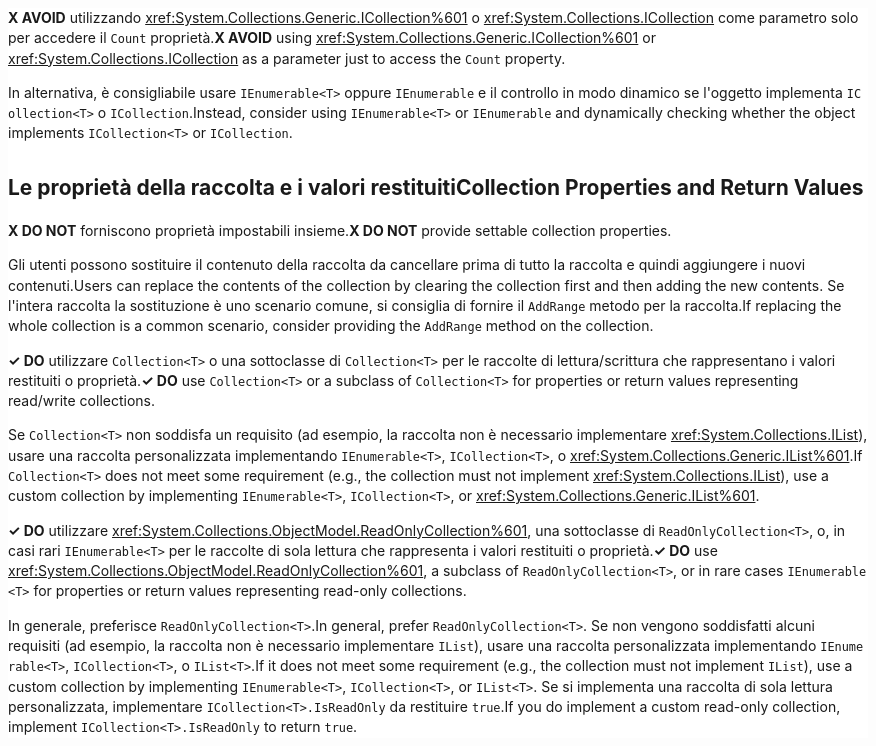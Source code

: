  <span data-ttu-id="78083-123">**X AVOID** utilizzando <xref:System.Collections.Generic.ICollection%601> o <xref:System.Collections.ICollection> come parametro solo per accedere il `Count` proprietà.</span><span class="sxs-lookup"><span data-stu-id="78083-123">**X AVOID** using <xref:System.Collections.Generic.ICollection%601> or <xref:System.Collections.ICollection> as a parameter just to access the `Count` property.</span></span>  
  
 <span data-ttu-id="78083-124">In alternativa, è consigliabile usare `IEnumerable<T>` oppure `IEnumerable` e il controllo in modo dinamico se l'oggetto implementa `ICollection<T>` o `ICollection`.</span><span class="sxs-lookup"><span data-stu-id="78083-124">Instead, consider using `IEnumerable<T>` or `IEnumerable` and dynamically checking whether the object implements `ICollection<T>` or `ICollection`.</span></span>  
  
## <a name="collection-properties-and-return-values"></a><span data-ttu-id="78083-125">Le proprietà della raccolta e i valori restituiti</span><span class="sxs-lookup"><span data-stu-id="78083-125">Collection Properties and Return Values</span></span>  
 <span data-ttu-id="78083-126">**X DO NOT** forniscono proprietà impostabili insieme.</span><span class="sxs-lookup"><span data-stu-id="78083-126">**X DO NOT** provide settable collection properties.</span></span>  
  
 <span data-ttu-id="78083-127">Gli utenti possono sostituire il contenuto della raccolta da cancellare prima di tutto la raccolta e quindi aggiungere i nuovi contenuti.</span><span class="sxs-lookup"><span data-stu-id="78083-127">Users can replace the contents of the collection by clearing the collection first and then adding the new contents.</span></span> <span data-ttu-id="78083-128">Se l'intera raccolta la sostituzione è uno scenario comune, si consiglia di fornire il `AddRange` metodo per la raccolta.</span><span class="sxs-lookup"><span data-stu-id="78083-128">If replacing the whole collection is a common scenario, consider providing the `AddRange` method on the collection.</span></span>  
  
 <span data-ttu-id="78083-129">**✓ DO** utilizzare `Collection<T>` o una sottoclasse di `Collection<T>` per le raccolte di lettura/scrittura che rappresentano i valori restituiti o proprietà.</span><span class="sxs-lookup"><span data-stu-id="78083-129">**✓ DO** use `Collection<T>` or a subclass of `Collection<T>` for properties or return values representing read/write collections.</span></span>  
  
 <span data-ttu-id="78083-130">Se `Collection<T>` non soddisfa un requisito (ad esempio, la raccolta non è necessario implementare <xref:System.Collections.IList>), usare una raccolta personalizzata implementando `IEnumerable<T>`, `ICollection<T>`, o <xref:System.Collections.Generic.IList%601>.</span><span class="sxs-lookup"><span data-stu-id="78083-130">If `Collection<T>` does not meet some requirement (e.g., the collection must not implement <xref:System.Collections.IList>), use a custom collection by implementing `IEnumerable<T>`, `ICollection<T>`, or <xref:System.Collections.Generic.IList%601>.</span></span>  
  
 <span data-ttu-id="78083-131">**✓ DO** utilizzare <xref:System.Collections.ObjectModel.ReadOnlyCollection%601>, una sottoclasse di `ReadOnlyCollection<T>`, o, in casi rari `IEnumerable<T>` per le raccolte di sola lettura che rappresenta i valori restituiti o proprietà.</span><span class="sxs-lookup"><span data-stu-id="78083-131">**✓ DO** use <xref:System.Collections.ObjectModel.ReadOnlyCollection%601>, a subclass of `ReadOnlyCollection<T>`, or in rare cases `IEnumerable<T>` for properties or return values representing read-only collections.</span></span>  
  
 <span data-ttu-id="78083-132">In generale, preferisce `ReadOnlyCollection<T>`.</span><span class="sxs-lookup"><span data-stu-id="78083-132">In general, prefer `ReadOnlyCollection<T>`.</span></span> <span data-ttu-id="78083-133">Se non vengono soddisfatti alcuni requisiti (ad esempio, la raccolta non è necessario implementare `IList`), usare una raccolta personalizzata implementando `IEnumerable<T>`, `ICollection<T>`, o `IList<T>`.</span><span class="sxs-lookup"><span data-stu-id="78083-133">If it does not meet some requirement (e.g., the collection must not implement `IList`), use a custom collection by implementing `IEnumerable<T>`, `ICollection<T>`, or `IList<T>`.</span></span> <span data-ttu-id="78083-134">Se si implementa una raccolta di sola lettura personalizzata, implementare `ICollection<T>.IsReadOnly` da restituire `true`.</span><span class="sxs-lookup"><span data-stu-id="78083-134">If you do implement a custom read-only collection, implement `ICollection<T>.IsReadOnly` to return `true`.</span></span>  
  